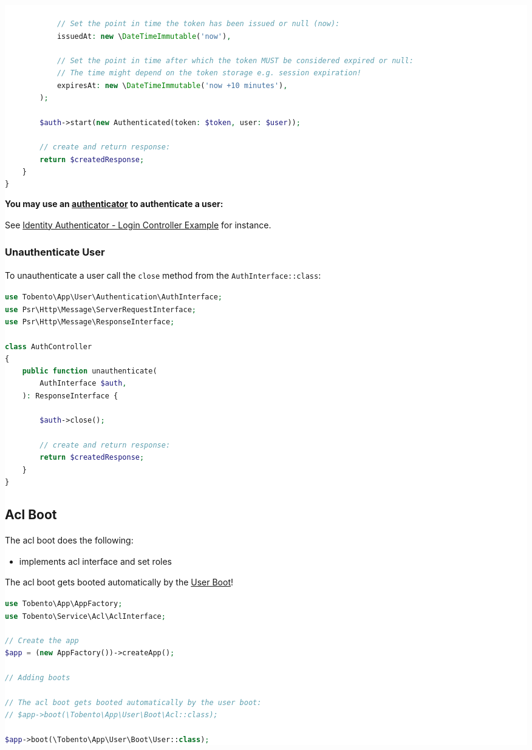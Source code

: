 ```php
            
            // Set the point in time the token has been issued or null (now):
            issuedAt: new \DateTimeImmutable('now'),
            
            // Set the point in time after which the token MUST be considered expired or null:
            // The time might depend on the token storage e.g. session expiration!
            expiresAt: new \DateTimeImmutable('now +10 minutes'),
        );
        
        $auth->start(new Authenticated(token: $token, user: $user));
        
        // create and return response:
        return $createdResponse;
    }
}
```

**You may use an [authenticator](#authenticator) to authenticate a user:**

See [Identity Authenticator - Login Controller Example](#identity-authenticator) for instance.

### Unauthenticate User

To unauthenticate a user call the ```close``` method from the ```AuthInterface::class```:

```php
use Tobento\App\User\Authentication\AuthInterface;
use Psr\Http\Message\ServerRequestInterface;
use Psr\Http\Message\ResponseInterface;

class AuthController
{
    public function unauthenticate(
        AuthInterface $auth,
    ): ResponseInterface {
        
        $auth->close();
        
        // create and return response:
        return $createdResponse;
    }
}
```

## Acl Boot

The acl boot does the following:

* implements acl interface and set roles

The acl boot gets booted automatically by the [User Boot](#user-boot)!

```php
use Tobento\App\AppFactory;
use Tobento\Service\Acl\AclInterface;

// Create the app
$app = (new AppFactory())->createApp();

// Adding boots

// The acl boot gets booted automatically by the user boot:
// $app->boot(\Tobento\App\User\Boot\Acl::class);

$app->boot(\Tobento\App\User\Boot\User::class);

```